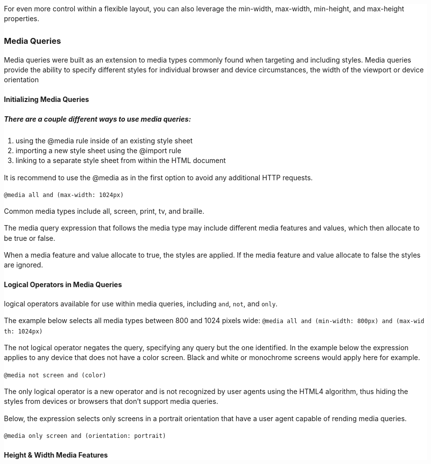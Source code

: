 For even more control within a flexible layout, you can also leverage the min-width, max-width, min-height, and max-height properties.

### Media Queries

Media queries were built as an extension to media types commonly found when targeting and including styles.
Media queries provide the ability to specify different styles for individual browser and device circumstances,
the width of the viewport or device orientation

#### Initializing Media Queries

##### There are a couple different ways to use media queries:

1. using the @media rule inside of an existing style sheet
2. importing a new style sheet using the @import rule
3. linking to a separate style sheet from within the HTML document

It is recommend to use the @media as in the first option to avoid any additional HTTP requests.

`@media all and (max-width: 1024px)`

Common media types include all, screen, print, tv, and braille.

The media query expression that follows the media type may include different media features and values,
which then allocate to be true or false.

When a media feature and value allocate to true, the styles are applied.
If the media feature and value allocate to false the styles are ignored.

#### Logical Operators in Media Queries

logical operators available for use within media queries, including `and`, `not`, and `only`.

The example below selects all media types between 800 and 1024 pixels wide:
`@media all and (min-width: 800px) and (max-width: 1024px)`

The not logical operator negates the query, specifying any query but the one identified.
In the example below the expression applies to any device that does not have a color screen.
Black and white or monochrome screens would apply here for example.

`@media not screen and (color)`

The only logical operator is a new operator and is not recognized by user agents using the HTML4 algorithm,
thus hiding the styles from devices or browsers that don’t support media queries.

Below, the expression selects only screens in a portrait orientation that have a user agent capable of rending
media queries.

`@media only screen and (orientation: portrait)`

#### Height & Width Media Features
